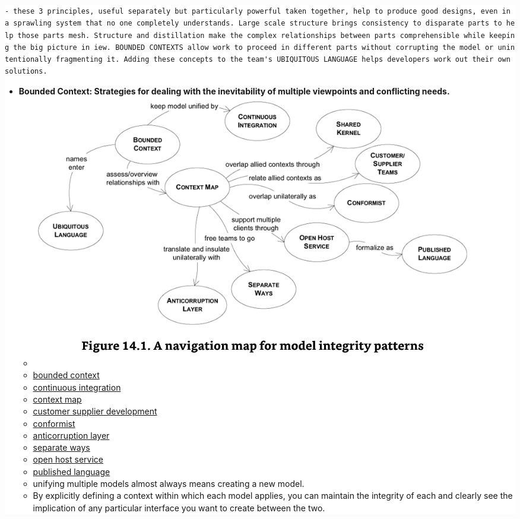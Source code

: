     - these 3 principles, useful separately but particularly powerful taken together, help to produce good designs, even in a sprawling system that no one completely understands. Large scale structure brings consistency to disparate parts to help those parts mesh. Structure and distillation make the complex relationships between parts comprehensible while keeping the big picture in iew. BOUNDED CONTEXTS allow work to proceed in different parts without corrupting the model or unintentionally fragmenting it. Adding these concepts to the team's UBIQUITOUS LANGUAGE helps developers work out their own solutions.

- **Bounded Context: Strategies for dealing with the inevitability of multiple viewpoints and conflicting needs.**
  - ![model integrity patterns](./model-integrity-patterns.png)
  - [bounded context](#bounded-context)
  - [continuous integration](#continuous-integration)
  - [context map](#shared-kernel)
  - [customer supplier development](#customersupplier-development)
  - [conformist](#conformist)
  - [anticorruption layer](#anti-corruption-layer)
  - [separate ways](#separate-ways)
  - [open host service](#open-host-service)
  - [published language](#published-language)
  - unifying multiple models almost always means creating a new model.
  - By explicitly defining a context within which each model applies, you can maintain the integrity of each and clearly see the implication of any particular interface you want to create between the two.